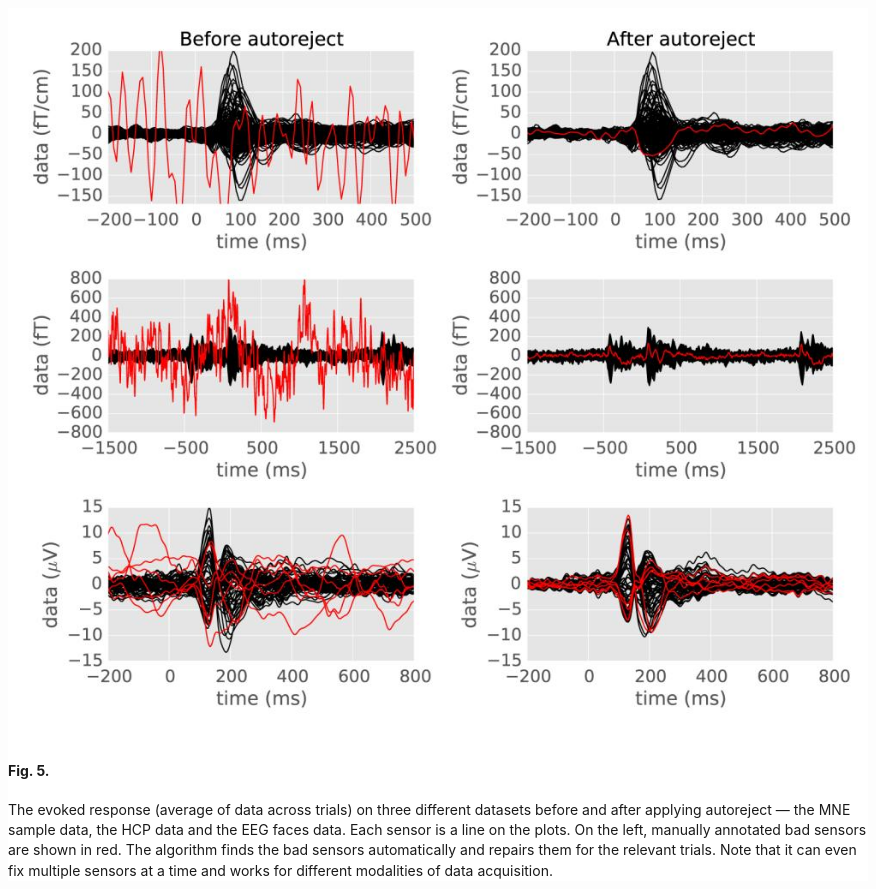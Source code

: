 ![](_page_26_Figure_2.jpeg)

#### **Fig. 5.**

The evoked response (average of data across trials) on three different datasets before and after applying autoreject — the MNE sample data, the HCP data and the EEG faces data. Each sensor is a line on the plots. On the left, manually annotated bad sensors are shown in red. The algorithm finds the bad sensors automatically and repairs them for the relevant trials. Note that it can even fix multiple sensors at a time and works for different modalities of data acquisition.
